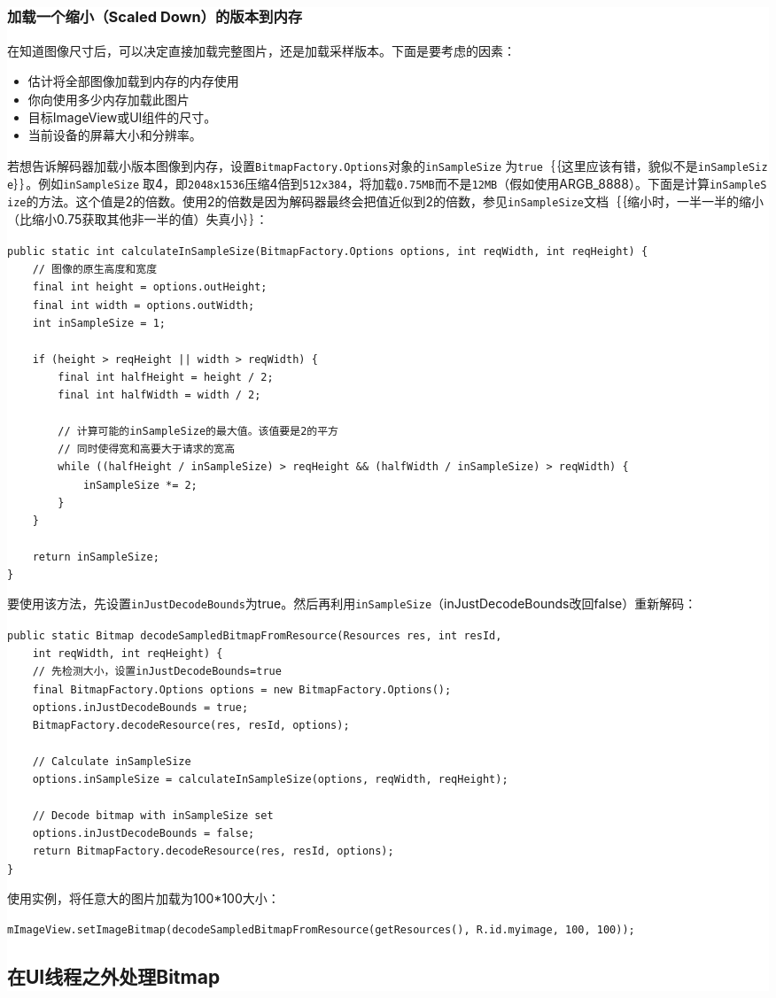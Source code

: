 ### 加载一个缩小（Scaled Down）的版本到内存

在知道图像尺寸后，可以决定直接加载完整图片，还是加载采样版本。下面是要考虑的因素：

* 估计将全部图像加载到内存的内存使用
* 你向使用多少内存加载此图片
* 目标ImageView或UI组件的尺寸。
* 当前设备的屏幕大小和分辨率。

若想告诉解码器加载小版本图像到内存，设置`BitmapFactory.Options`对象的`inSampleSize` 为`true`｛｛这里应该有错，貌似不是`inSampleSize`｝｝。例如`inSampleSize` 取4，即`2048x1536`压缩4倍到`512x384`，将加载`0.75MB`而不是`12MB`（假如使用ARGB_8888）。下面是计算`inSampleSize`的方法。这个值是2的倍数。使用2的倍数是因为解码器最终会把值近似到2的倍数，参见`inSampleSize`文档｛｛缩小时，一半一半的缩小（比缩小0.75获取其他非一半的值）失真小｝｝：

	public static int calculateInSampleSize(BitmapFactory.Options options, int reqWidth, int reqHeight) {
	    // 图像的原生高度和宽度
	    final int height = options.outHeight;
	    final int width = options.outWidth;
	    int inSampleSize = 1;
	
	    if (height > reqHeight || width > reqWidth) {
	        final int halfHeight = height / 2;
	        final int halfWidth = width / 2;
	
	        // 计算可能的inSampleSize的最大值。该值要是2的平方
	        // 同时使得宽和高要大于请求的宽高
	        while ((halfHeight / inSampleSize) > reqHeight && (halfWidth / inSampleSize) > reqWidth) {
	            inSampleSize *= 2;
	        }
	    }
	
	    return inSampleSize;
	}

要使用该方法，先设置`inJustDecodeBounds`为true。然后再利用`inSampleSize`（inJustDecodeBounds改回false）重新解码：

	public static Bitmap decodeSampledBitmapFromResource(Resources res, int resId, 
		int reqWidth, int reqHeight) {
	    // 先检测大小，设置inJustDecodeBounds=true
	    final BitmapFactory.Options options = new BitmapFactory.Options();
	    options.inJustDecodeBounds = true;
	    BitmapFactory.decodeResource(res, resId, options);
	
	    // Calculate inSampleSize
	    options.inSampleSize = calculateInSampleSize(options, reqWidth, reqHeight);
	
	    // Decode bitmap with inSampleSize set
	    options.inJustDecodeBounds = false;
	    return BitmapFactory.decodeResource(res, resId, options);
	}


使用实例，将任意大的图片加载为100*100大小：

	mImageView.setImageBitmap(decodeSampledBitmapFromResource(getResources(), R.id.myimage, 100, 100));

## 在UI线程之外处理Bitmap
